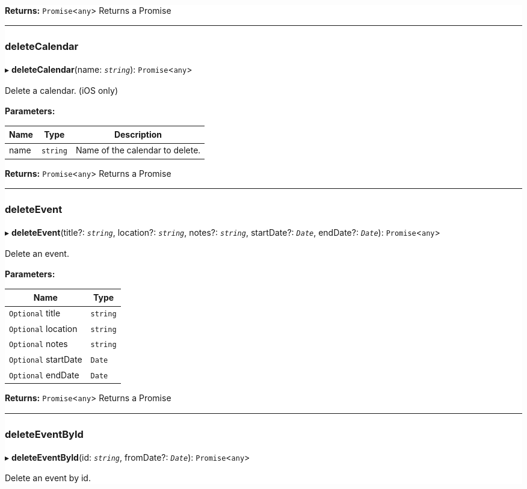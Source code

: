 
**Returns:** `Promise`<`any`> Returns a Promise

* * *

<a id="calendar.deletecalendar"></a>

### deleteCalendar

▸ **deleteCalendar**(name: *`string`*): `Promise`<`any`>

Delete a calendar. (iOS only)

**Parameters:**

| Name | Type     | Description                     |
| ---- | -------- | ------------------------------- |
| name | `string` | Name of the calendar to delete. |


**Returns:** `Promise`<`any`> Returns a Promise

* * *

<a id="calendar.deleteevent"></a>

### deleteEvent

▸ **deleteEvent**(title?: *`string`*, location?: *`string`*, notes?: *`string`*, startDate?: *`Date`*, endDate?: *`Date`*): `Promise`<`any`>

Delete an event.

**Parameters:**

| Name                 | Type     |
| -------------------- | -------- |
| `Optional` title     | `string` |
| `Optional` location  | `string` |
| `Optional` notes     | `string` |
| `Optional` startDate | `Date`   |
| `Optional` endDate   | `Date`   |


**Returns:** `Promise`<`any`> Returns a Promise

* * *

<a id="calendar.deleteeventbyid"></a>

### deleteEventById

▸ **deleteEventById**(id: *`string`*, fromDate?: *`Date`*): `Promise`<`any`>

Delete an event by id.
